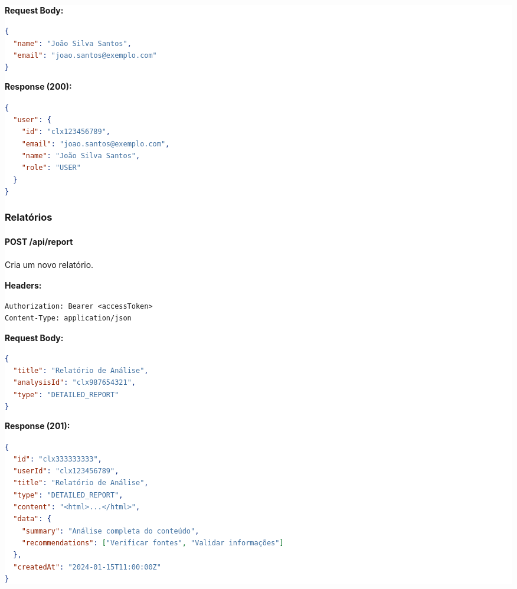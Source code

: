 **Request Body:**
```json
{
  "name": "João Silva Santos",
  "email": "joao.santos@exemplo.com"
}
```

**Response (200):**
```json
{
  "user": {
    "id": "clx123456789",
    "email": "joao.santos@exemplo.com",
    "name": "João Silva Santos",
    "role": "USER"
  }
}
```

### Relatórios

#### POST /api/report
Cria um novo relatório.

**Headers:**
```
Authorization: Bearer <accessToken>
Content-Type: application/json
```

**Request Body:**
```json
{
  "title": "Relatório de Análise",
  "analysisId": "clx987654321",
  "type": "DETAILED_REPORT"
}
```

**Response (201):**
```json
{
  "id": "clx333333333",
  "userId": "clx123456789",
  "title": "Relatório de Análise",
  "type": "DETAILED_REPORT",
  "content": "<html>...</html>",
  "data": {
    "summary": "Análise completa do conteúdo",
    "recommendations": ["Verificar fontes", "Validar informações"]
  },
  "createdAt": "2024-01-15T11:00:00Z"
}
```
